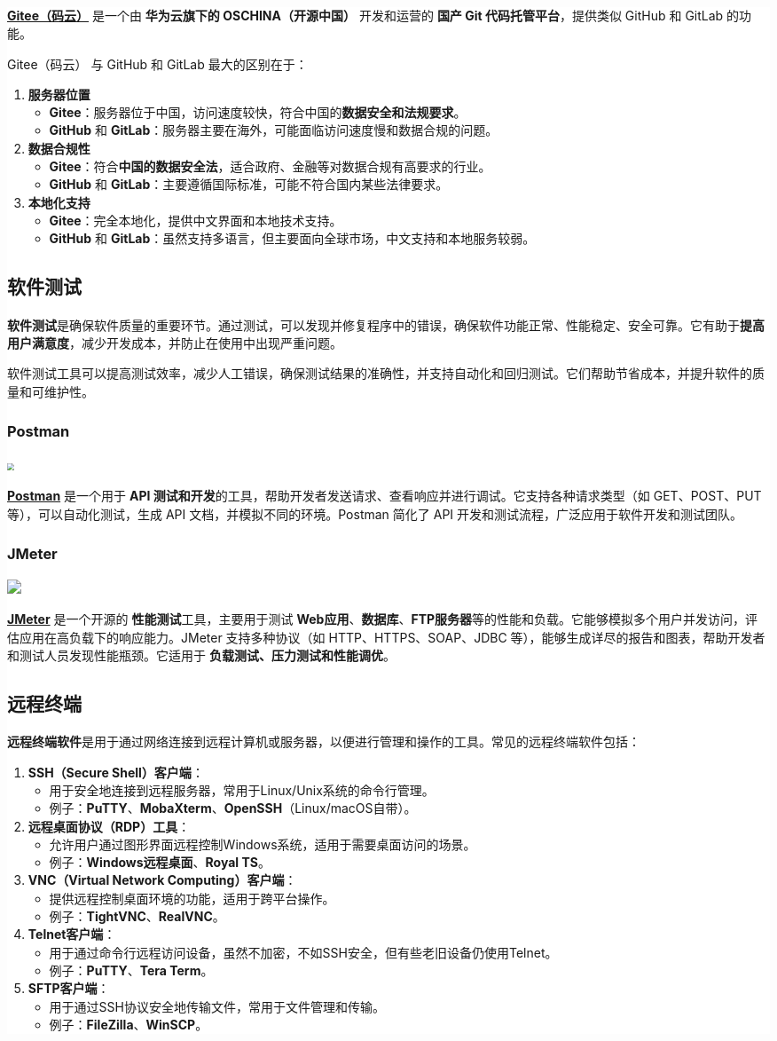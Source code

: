 **[Gitee（码云）](https://gitee.com/)** 是一个由 **华为云旗下的 OSCHINA（开源中国）** 开发和运营的 **国产 Git 代码托管平台**，提供类似 GitHub 和 GitLab 的功能。

Gitee（码云） 与 GitHub 和 GitLab 最大的区别在于：

1. **服务器位置**
   - **Gitee**：服务器位于中国，访问速度较快，符合中国的**数据安全和法规要求**。
   - **GitHub** 和 **GitLab**：服务器主要在海外，可能面临访问速度慢和数据合规的问题。
2. **数据合规性**
   - **Gitee**：符合**中国的数据安全法**，适合政府、金融等对数据合规有高要求的行业。
   - **GitHub** 和 **GitLab**：主要遵循国际标准，可能不符合国内某些法律要求。
3. **本地化支持**
   - **Gitee**：完全本地化，提供中文界面和本地技术支持。
   - **GitHub** 和 **GitLab**：虽然支持多语言，但主要面向全球市场，中文支持和本地服务较弱。

## 软件测试

**软件测试**是确保软件质量的重要环节。通过测试，可以发现并修复程序中的错误，确保软件功能正常、性能稳定、安全可靠。它有助于**提高用户满意度**，减少开发成本，并防止在使用中出现严重问题。

软件测试工具可以提高测试效率，减少人工错误，确保测试结果的准确性，并支持自动化和回归测试。它们帮助节省成本，并提升软件的质量和可维护性。

### Postman

<img src="https://r2.code-snippet.online/md/tool/introduction/Postman.svg" style="margin: 0px auto; zoom: 50%;" />

[**Postman**](https://www.postman.com/) 是一个用于 **API 测试和开发**的工具，帮助开发者发送请求、查看响应并进行调试。它支持各种请求类型（如 GET、POST、PUT 等），可以自动化测试，生成 API 文档，并模拟不同的环境。Postman 简化了 API 开发和测试流程，广泛应用于软件开发和测试团队。

### JMeter

![](https://r2.code-snippet.online/md/tool/introduction/JMeter.png)

**[JMeter](https://jmeter.apache.org/)** 是一个开源的 **性能测试**工具，主要用于测试 **Web应用**、**数据库**、**FTP服务器**等的性能和负载。它能够模拟多个用户并发访问，评估应用在高负载下的响应能力。JMeter 支持多种协议（如 HTTP、HTTPS、SOAP、JDBC 等），能够生成详尽的报告和图表，帮助开发者和测试人员发现性能瓶颈。它适用于 **负载测试、压力测试和性能调优**。

## 远程终端

**远程终端软件**是用于通过网络连接到远程计算机或服务器，以便进行管理和操作的工具。常见的远程终端软件包括：

1. **SSH（Secure Shell）客户端**：
   - 用于安全地连接到远程服务器，常用于Linux/Unix系统的命令行管理。
   - 例子：**PuTTY**、**MobaXterm**、**OpenSSH**（Linux/macOS自带）。
2. **远程桌面协议（RDP）工具**：
   - 允许用户通过图形界面远程控制Windows系统，适用于需要桌面访问的场景。
   - 例子：**Windows远程桌面**、**Royal TS**。
3. **VNC（Virtual Network Computing）客户端**：
   - 提供远程控制桌面环境的功能，适用于跨平台操作。
   - 例子：**TightVNC**、**RealVNC**。
4. **Telnet客户端**：
   - 用于通过命令行远程访问设备，虽然不加密，不如SSH安全，但有些老旧设备仍使用Telnet。
   - 例子：**PuTTY**、**Tera Term**。
5. **SFTP客户端**：
   - 用于通过SSH协议安全地传输文件，常用于文件管理和传输。
   - 例子：**FileZilla**、**WinSCP**。
